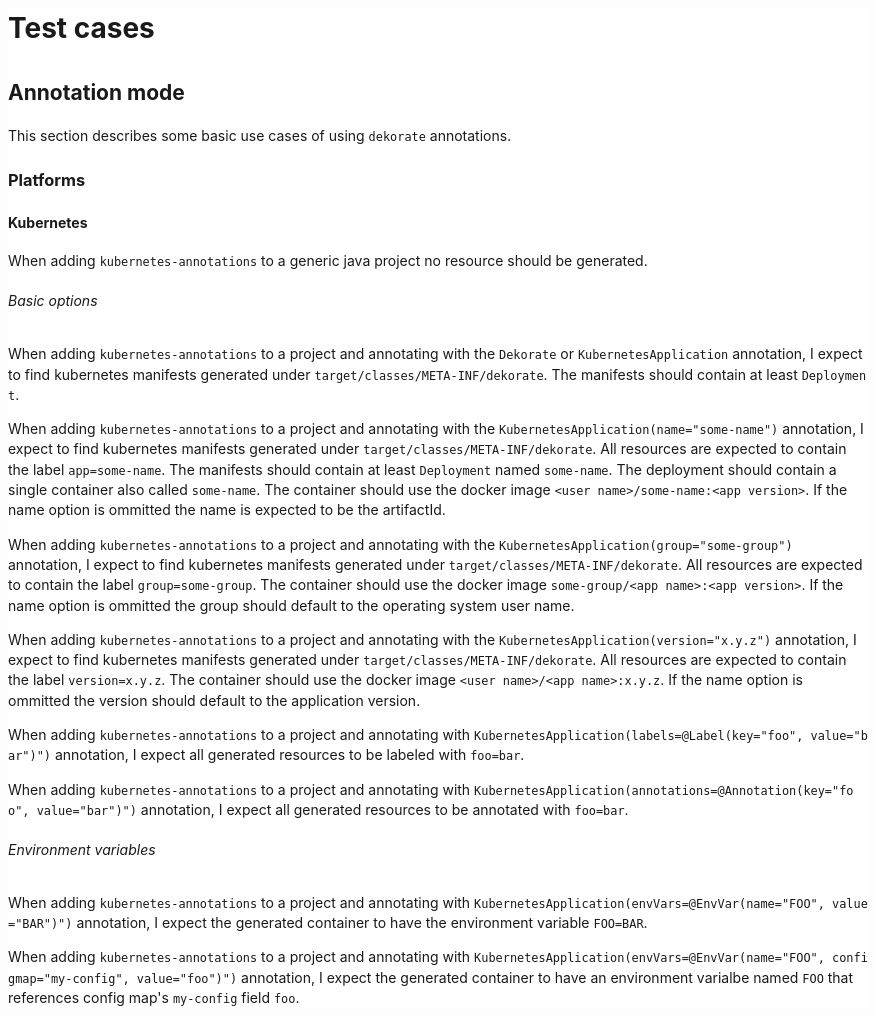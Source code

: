# Test cases

## Annotation mode

This section describes some basic use cases of using `dekorate` annotations.

### Platforms

#### Kubernetes

When adding `kubernetes-annotations` to a generic java project no resource should be generated.

###### Basic options

When adding `kubernetes-annotations` to a project and annotating with the `Dekorate` or `KubernetesApplication` annotation, I expect to find kubernetes manifests generated under `target/classes/META-INF/dekorate`. The manifests should contain at least `Deployment`.

When adding `kubernetes-annotations` to a project and annotating with the `KubernetesApplication(name="some-name")` annotation, I expect to find kubernetes manifests generated under `target/classes/META-INF/dekorate`. All resources are expected to contain the label `app=some-name`.  The manifests should contain at least `Deployment` named `some-name`. The deployment should contain a single container also called `some-name`. The container should use the docker image `<user name>/some-name:<app version>`. If the name option is ommitted the name is expected to be the artifactId.

When adding `kubernetes-annotations` to a project and annotating with the `KubernetesApplication(group="some-group")` annotation, I expect to find kubernetes manifests generated under `target/classes/META-INF/dekorate`. All resources are expected to contain the label `group=some-group`. The container should use the docker image `some-group/<app name>:<app version>`. If the name option is ommitted the group should default to the operating system user name.

When adding `kubernetes-annotations` to a project and annotating with the `KubernetesApplication(version="x.y.z")` annotation, I expect to find kubernetes manifests generated under `target/classes/META-INF/dekorate`. All resources are expected to contain the label `version=x.y.z`. The container should use the docker image `<user name>/<app name>:x.y.z`. If the name option is ommitted the version should default to the application version.

When adding `kubernetes-annotations` to a project and annotating with `KubernetesApplication(labels=@Label(key="foo", value="bar")")` annotation, I expect all generated resources to be labeled with `foo=bar`.

When adding `kubernetes-annotations` to a project and annotating with `KubernetesApplication(annotations=@Annotation(key="foo", value="bar")")` annotation, I expect all generated resources to be annotated with `foo=bar`.

###### Environment variables

When adding `kubernetes-annotations` to a project and annotating with `KubernetesApplication(envVars=@EnvVar(name="FOO", value="BAR")")` annotation, I expect the generated container to have the environment variable `FOO=BAR`.

When adding `kubernetes-annotations` to a project and annotating with `KubernetesApplication(envVars=@EnvVar(name="FOO", configmap="my-config", value="foo")")` annotation, I expect the generated container to have an environment varialbe named `FOO` that references config map's `my-config` field `foo`.
